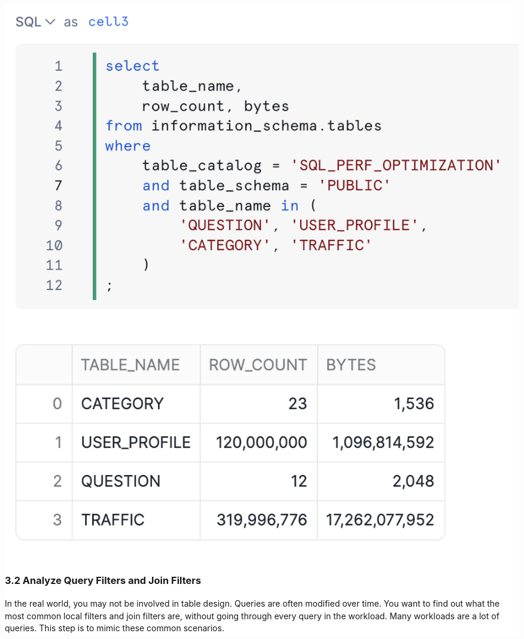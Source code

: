 ![Analyze table size](assets/pic-3-1-analyze-table-size.png)
 
### 3.2 Analyze Query Filters and Join Filters

In the real world, you may not be involved in table design. Queries are often modified over time. You want to find out what the most common local filters and join filters are, without going through every query in the workload. Many workloads are a lot of queries. This step is to mimic these common scenarios.
